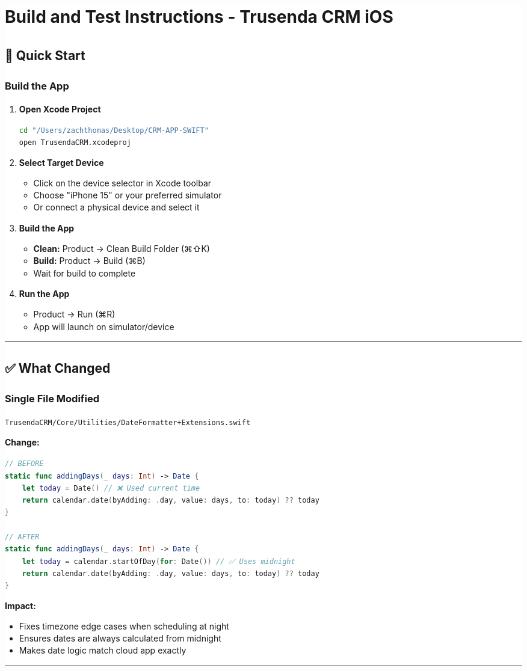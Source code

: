 # Build and Test Instructions - Trusenda CRM iOS

## 🚀 Quick Start

### Build the App

1. **Open Xcode Project**
   ```bash
   cd "/Users/zachthomas/Desktop/CRM-APP-SWIFT"
   open TrusendaCRM.xcodeproj
   ```

2. **Select Target Device**
   - Click on the device selector in Xcode toolbar
   - Choose "iPhone 15" or your preferred simulator
   - Or connect a physical device and select it

3. **Build the App**
   - **Clean:** Product → Clean Build Folder (⌘⇧K)
   - **Build:** Product → Build (⌘B)
   - Wait for build to complete

4. **Run the App**
   - Product → Run (⌘R)
   - App will launch on simulator/device

---

## ✅ What Changed

### Single File Modified
`TrusendaCRM/Core/Utilities/DateFormatter+Extensions.swift`

**Change:**
```swift
// BEFORE
static func addingDays(_ days: Int) -> Date {
    let today = Date() // ❌ Used current time
    return calendar.date(byAdding: .day, value: days, to: today) ?? today
}

// AFTER
static func addingDays(_ days: Int) -> Date {
    let today = calendar.startOfDay(for: Date()) // ✅ Uses midnight
    return calendar.date(byAdding: .day, value: days, to: today) ?? today
}
```

**Impact:**
- Fixes timezone edge cases when scheduling at night
- Ensures dates are always calculated from midnight
- Makes date logic match cloud app exactly

---